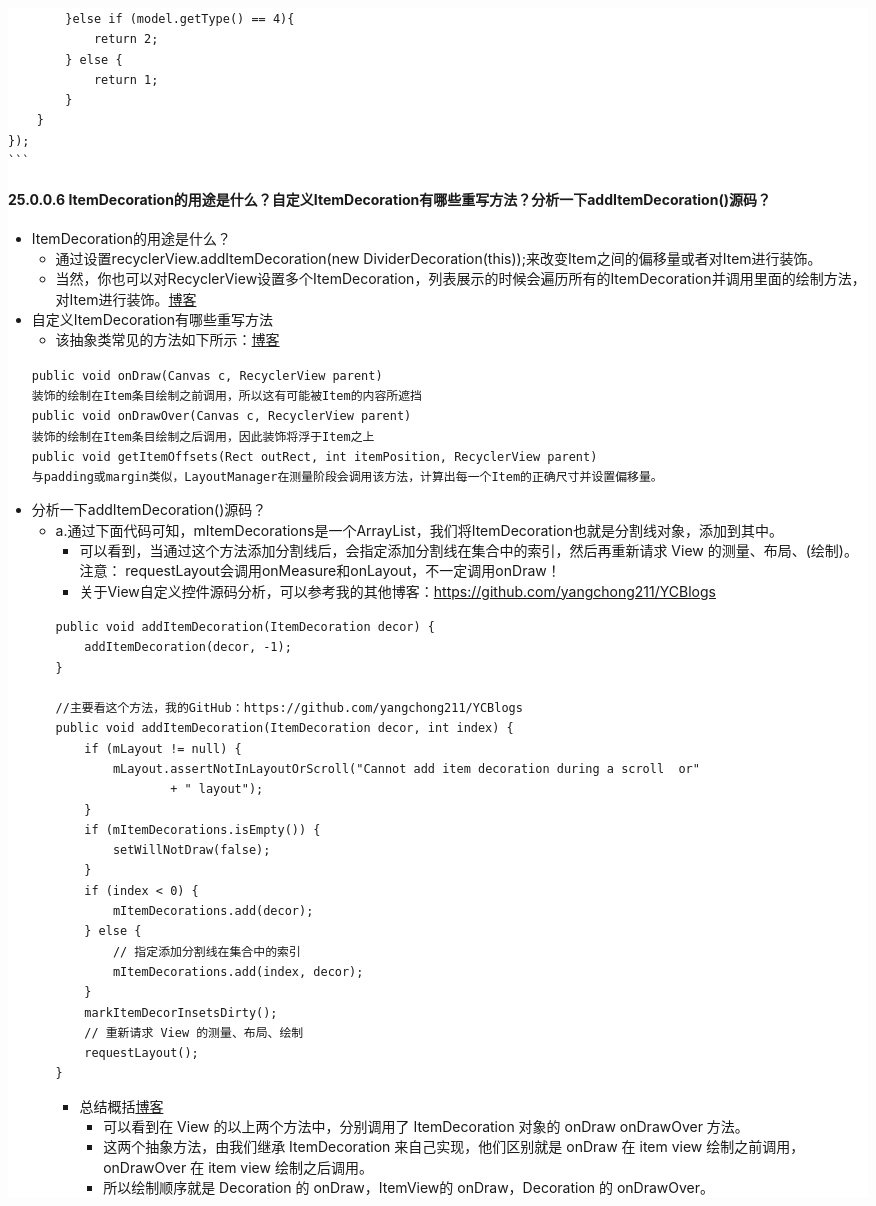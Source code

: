             }else if (model.getType() == 4){
                return 2;
            } else {
                return 1;
            }
        }
    });
    ```



#### 25.0.0.6 ItemDecoration的用途是什么？自定义ItemDecoration有哪些重写方法？分析一下addItemDecoration()源码？
- ItemDecoration的用途是什么？
    - 通过设置recyclerView.addItemDecoration(new DividerDecoration(this));来改变Item之间的偏移量或者对Item进行装饰。
    - 当然，你也可以对RecyclerView设置多个ItemDecoration，列表展示的时候会遍历所有的ItemDecoration并调用里面的绘制方法，对Item进行装饰。[博客](https://github.com/yangchong211/YCBlogs)
- 自定义ItemDecoration有哪些重写方法
    - 该抽象类常见的方法如下所示：[博客](https://github.com/yangchong211/YCBlogs)
    ```
    public void onDraw(Canvas c, RecyclerView parent)
    装饰的绘制在Item条目绘制之前调用，所以这有可能被Item的内容所遮挡
    public void onDrawOver(Canvas c, RecyclerView parent)
    装饰的绘制在Item条目绘制之后调用，因此装饰将浮于Item之上
    public void getItemOffsets(Rect outRect, int itemPosition, RecyclerView parent)
    与padding或margin类似，LayoutManager在测量阶段会调用该方法，计算出每一个Item的正确尺寸并设置偏移量。
    ```
- 分析一下addItemDecoration()源码？
    - a.通过下面代码可知，mItemDecorations是一个ArrayList，我们将ItemDecoration也就是分割线对象，添加到其中。
        - 可以看到，当通过这个方法添加分割线后，会指定添加分割线在集合中的索引，然后再重新请求 View 的测量、布局、(绘制)。注意： requestLayout会调用onMeasure和onLayout，不一定调用onDraw！
        - 关于View自定义控件源码分析，可以参考我的其他博客：https://github.com/yangchong211/YCBlogs
        ```
        public void addItemDecoration(ItemDecoration decor) {
            addItemDecoration(decor, -1);
        }
        
        //主要看这个方法，我的GitHub：https://github.com/yangchong211/YCBlogs
        public void addItemDecoration(ItemDecoration decor, int index) {
            if (mLayout != null) {
                mLayout.assertNotInLayoutOrScroll("Cannot add item decoration during a scroll  or"
                        + " layout");
            }
            if (mItemDecorations.isEmpty()) {
                setWillNotDraw(false);
            }
            if (index < 0) {
                mItemDecorations.add(decor);
            } else {
                // 指定添加分割线在集合中的索引
                mItemDecorations.add(index, decor);
            }
            markItemDecorInsetsDirty();
            // 重新请求 View 的测量、布局、绘制
            requestLayout();
        }
        ```
    	- 总结概括[博客](https://github.com/yangchong211/YCBlogs)
    		* 可以看到在 View 的以上两个方法中，分别调用了 ItemDecoration 对象的 onDraw onDrawOver 方法。
    		* 这两个抽象方法，由我们继承 ItemDecoration 来自己实现，他们区别就是 onDraw 在 item view 绘制之前调用，onDrawOver 在 item view 绘制之后调用。
    		* 所以绘制顺序就是 Decoration 的 onDraw，ItemView的 onDraw，Decoration 的 onDrawOver。
